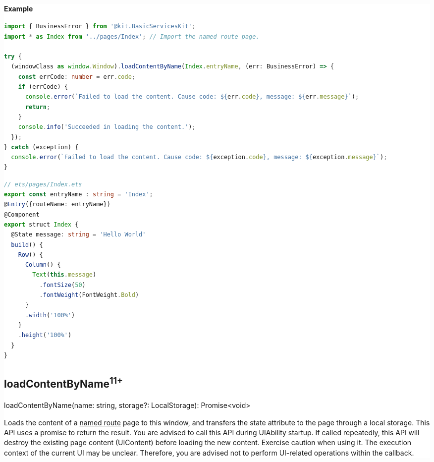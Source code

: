 **Example**

```ts
import { BusinessError } from '@kit.BasicServicesKit';
import * as Index from '../pages/Index'; // Import the named route page.

try {
  (windowClass as window.Window).loadContentByName(Index.entryName, (err: BusinessError) => {
    const errCode: number = err.code;
    if (errCode) {
      console.error(`Failed to load the content. Cause code: ${err.code}, message: ${err.message}`);
      return;
    }
    console.info('Succeeded in loading the content.');
  });
} catch (exception) {
  console.error(`Failed to load the content. Cause code: ${exception.code}, message: ${exception.message}`);
}
```

```ts
// ets/pages/Index.ets
export const entryName : string = 'Index';
@Entry({routeName: entryName})
@Component
export struct Index {
  @State message: string = 'Hello World'
  build() {
    Row() {
      Column() {
        Text(this.message)
          .fontSize(50)
          .fontWeight(FontWeight.Bold)
      }
      .width('100%')
    }
    .height('100%')
  }
}
```

## loadContentByName<sup>11+</sup>

loadContentByName(name: string, storage?: LocalStorage): Promise&lt;void&gt;

Loads the content of a [named route](../../ui/arkts-routing.md#named-route) page to this window, and transfers the state attribute to the page through a local storage. This API uses a promise to return the result. You are advised to call this API during UIAbility startup. If called repeatedly, this API will destroy the existing page content (UIContent) before loading the new content. Exercise caution when using it. The execution context of the current UI may be unclear. Therefore, you are advised not to perform UI-related operations within the callback.
